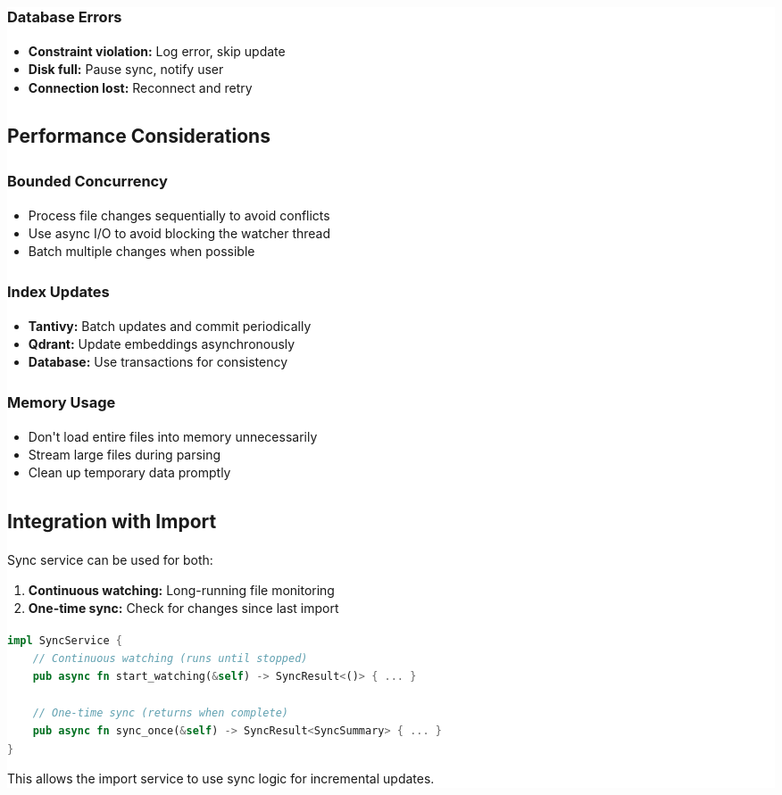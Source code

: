 ### Database Errors
- **Constraint violation:** Log error, skip update
- **Disk full:** Pause sync, notify user
- **Connection lost:** Reconnect and retry

## Performance Considerations

### Bounded Concurrency
- Process file changes sequentially to avoid conflicts
- Use async I/O to avoid blocking the watcher thread
- Batch multiple changes when possible

### Index Updates
- **Tantivy:** Batch updates and commit periodically
- **Qdrant:** Update embeddings asynchronously
- **Database:** Use transactions for consistency

### Memory Usage
- Don't load entire files into memory unnecessarily
- Stream large files during parsing
- Clean up temporary data promptly

## Integration with Import

Sync service can be used for both:
1. **Continuous watching:** Long-running file monitoring
2. **One-time sync:** Check for changes since last import

```rust
impl SyncService {
    // Continuous watching (runs until stopped)
    pub async fn start_watching(&self) -> SyncResult<()> { ... }
    
    // One-time sync (returns when complete)
    pub async fn sync_once(&self) -> SyncResult<SyncSummary> { ... }
}
```

This allows the import service to use sync logic for incremental updates.
